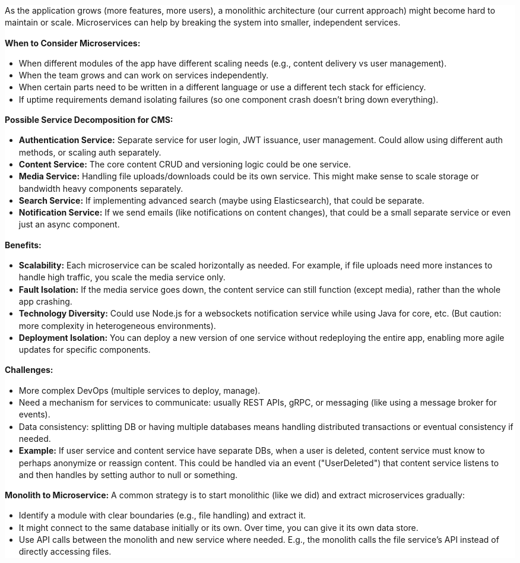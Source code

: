 As the application grows (more features, more users), a monolithic architecture (our current approach) might become hard to maintain or scale. Microservices can help by breaking the system into smaller, independent services.

**When to Consider Microservices:**

- When different modules of the app have different scaling needs (e.g., content delivery vs user management).
- When the team grows and can work on services independently.
- When certain parts need to be written in a different language or use a different tech stack for efficiency.
- If uptime requirements demand isolating failures (so one component crash doesn’t bring down everything).

**Possible Service Decomposition for CMS:**

- **Authentication Service:** Separate service for user login, JWT issuance, user management. Could allow using different auth methods, or scaling auth separately.
- **Content Service:** The core content CRUD and versioning logic could be one service.
- **Media Service:** Handling file uploads/downloads could be its own service. This might make sense to scale storage or bandwidth heavy components separately.
- **Search Service:** If implementing advanced search (maybe using Elasticsearch), that could be separate.
- **Notification Service:** If we send emails (like notifications on content changes), that could be a small separate service or even just an async component.

**Benefits:**

- **Scalability:** Each microservice can be scaled horizontally as needed. For example, if file uploads need more instances to handle high traffic, you scale the media service only.
- **Fault Isolation:** If the media service goes down, the content service can still function (except media), rather than the whole app crashing.
- **Technology Diversity:** Could use Node.js for a websockets notification service while using Java for core, etc. (But caution: more complexity in heterogeneous environments).
- **Deployment Isolation:** You can deploy a new version of one service without redeploying the entire app, enabling more agile updates for specific components.

**Challenges:**

- More complex DevOps (multiple services to deploy, manage).
- Need a mechanism for services to communicate: usually REST APIs, gRPC, or messaging (like using a message broker for events).
- Data consistency: splitting DB or having multiple databases means handling distributed transactions or eventual consistency if needed.
- **Example:** If user service and content service have separate DBs, when a user is deleted, content service must know to perhaps anonymize or reassign content. This could be handled via an event ("UserDeleted") that content service listens to and then handles by setting author to null or something.

**Monolith to Microservice:** A common strategy is to start monolithic (like we did) and extract microservices gradually:

- Identify a module with clear boundaries (e.g., file handling) and extract it.
- It might connect to the same database initially or its own. Over time, you can give it its own data store.
- Use API calls between the monolith and new service where needed. E.g., the monolith calls the file service’s API instead of directly accessing files.
